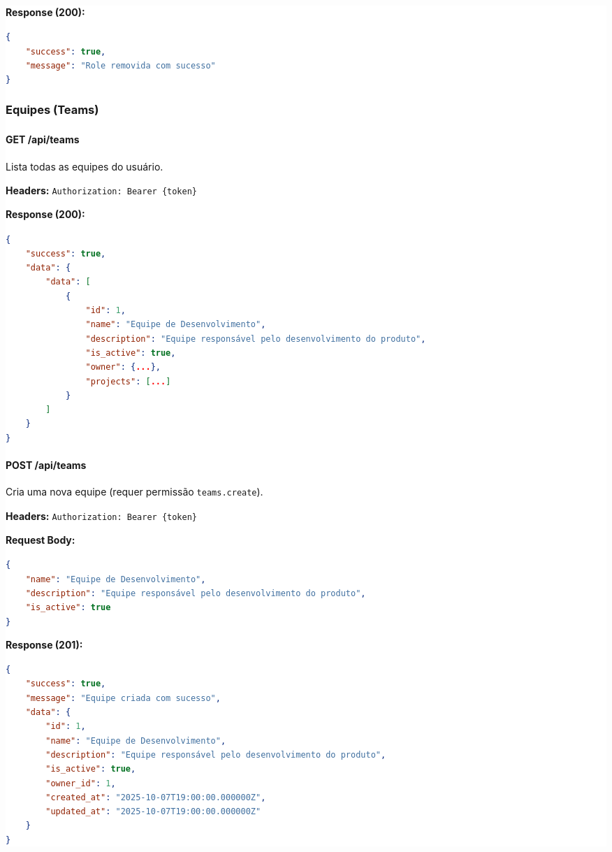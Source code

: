 **Response (200):**
```json
{
    "success": true,
    "message": "Role removida com sucesso"
}
```

### Equipes (Teams)

#### GET /api/teams
Lista todas as equipes do usuário.

**Headers:** `Authorization: Bearer {token}`

**Response (200):**
```json
{
    "success": true,
    "data": {
        "data": [
            {
                "id": 1,
                "name": "Equipe de Desenvolvimento",
                "description": "Equipe responsável pelo desenvolvimento do produto",
                "is_active": true,
                "owner": {...},
                "projects": [...]
            }
        ]
    }
}
```

#### POST /api/teams
Cria uma nova equipe (requer permissão `teams.create`).

**Headers:** `Authorization: Bearer {token}`

**Request Body:**
```json
{
    "name": "Equipe de Desenvolvimento",
    "description": "Equipe responsável pelo desenvolvimento do produto",
    "is_active": true
}
```

**Response (201):**
```json
{
    "success": true,
    "message": "Equipe criada com sucesso",
    "data": {
        "id": 1,
        "name": "Equipe de Desenvolvimento",
        "description": "Equipe responsável pelo desenvolvimento do produto",
        "is_active": true,
        "owner_id": 1,
        "created_at": "2025-10-07T19:00:00.000000Z",
        "updated_at": "2025-10-07T19:00:00.000000Z"
    }
}
```
